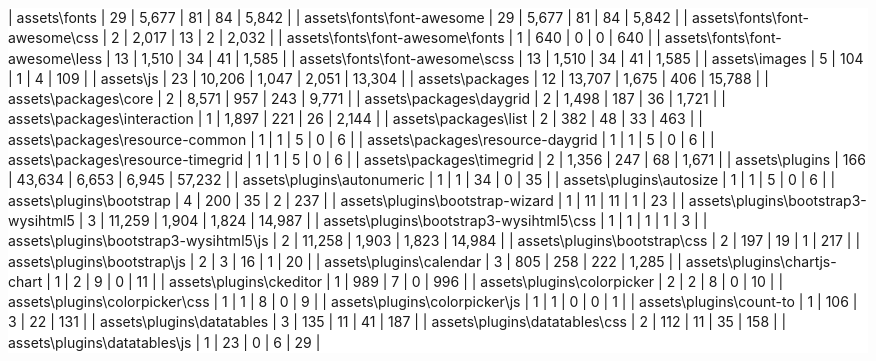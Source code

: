 | assets\fonts | 29 | 5,677 | 81 | 84 | 5,842 |
| assets\fonts\font-awesome | 29 | 5,677 | 81 | 84 | 5,842 |
| assets\fonts\font-awesome\css | 2 | 2,017 | 13 | 2 | 2,032 |
| assets\fonts\font-awesome\fonts | 1 | 640 | 0 | 0 | 640 |
| assets\fonts\font-awesome\less | 13 | 1,510 | 34 | 41 | 1,585 |
| assets\fonts\font-awesome\scss | 13 | 1,510 | 34 | 41 | 1,585 |
| assets\images | 5 | 104 | 1 | 4 | 109 |
| assets\js | 23 | 10,206 | 1,047 | 2,051 | 13,304 |
| assets\packages | 12 | 13,707 | 1,675 | 406 | 15,788 |
| assets\packages\core | 2 | 8,571 | 957 | 243 | 9,771 |
| assets\packages\daygrid | 2 | 1,498 | 187 | 36 | 1,721 |
| assets\packages\interaction | 1 | 1,897 | 221 | 26 | 2,144 |
| assets\packages\list | 2 | 382 | 48 | 33 | 463 |
| assets\packages\resource-common | 1 | 1 | 5 | 0 | 6 |
| assets\packages\resource-daygrid | 1 | 1 | 5 | 0 | 6 |
| assets\packages\resource-timegrid | 1 | 1 | 5 | 0 | 6 |
| assets\packages\timegrid | 2 | 1,356 | 247 | 68 | 1,671 |
| assets\plugins | 166 | 43,634 | 6,653 | 6,945 | 57,232 |
| assets\plugins\autonumeric | 1 | 1 | 34 | 0 | 35 |
| assets\plugins\autosize | 1 | 1 | 5 | 0 | 6 |
| assets\plugins\bootstrap | 4 | 200 | 35 | 2 | 237 |
| assets\plugins\bootstrap-wizard | 1 | 11 | 11 | 1 | 23 |
| assets\plugins\bootstrap3-wysihtml5 | 3 | 11,259 | 1,904 | 1,824 | 14,987 |
| assets\plugins\bootstrap3-wysihtml5\css | 1 | 1 | 1 | 1 | 3 |
| assets\plugins\bootstrap3-wysihtml5\js | 2 | 11,258 | 1,903 | 1,823 | 14,984 |
| assets\plugins\bootstrap\css | 2 | 197 | 19 | 1 | 217 |
| assets\plugins\bootstrap\js | 2 | 3 | 16 | 1 | 20 |
| assets\plugins\calendar | 3 | 805 | 258 | 222 | 1,285 |
| assets\plugins\chartjs-chart | 1 | 2 | 9 | 0 | 11 |
| assets\plugins\ckeditor | 1 | 989 | 7 | 0 | 996 |
| assets\plugins\colorpicker | 2 | 2 | 8 | 0 | 10 |
| assets\plugins\colorpicker\css | 1 | 1 | 8 | 0 | 9 |
| assets\plugins\colorpicker\js | 1 | 1 | 0 | 0 | 1 |
| assets\plugins\count-to | 1 | 106 | 3 | 22 | 131 |
| assets\plugins\datatables | 3 | 135 | 11 | 41 | 187 |
| assets\plugins\datatables\css | 2 | 112 | 11 | 35 | 158 |
| assets\plugins\datatables\js | 1 | 23 | 0 | 6 | 29 |